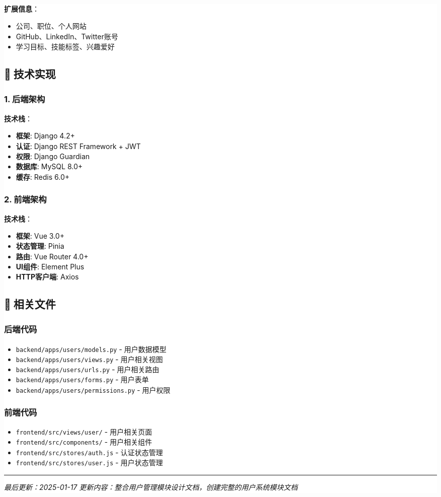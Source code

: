 **扩展信息**：
- 公司、职位、个人网站
- GitHub、LinkedIn、Twitter账号
- 学习目标、技能标签、兴趣爱好

## 🔧 技术实现

### 1. 后端架构
**技术栈**：
- **框架**: Django 4.2+
- **认证**: Django REST Framework + JWT
- **权限**: Django Guardian
- **数据库**: MySQL 8.0+
- **缓存**: Redis 6.0+

### 2. 前端架构
**技术栈**：
- **框架**: Vue 3.0+
- **状态管理**: Pinia
- **路由**: Vue Router 4.0+
- **UI组件**: Element Plus
- **HTTP客户端**: Axios

## 📁 相关文件

### 后端代码
- `backend/apps/users/models.py` - 用户数据模型
- `backend/apps/users/views.py` - 用户相关视图
- `backend/apps/users/urls.py` - 用户相关路由
- `backend/apps/users/forms.py` - 用户表单
- `backend/apps/users/permissions.py` - 用户权限

### 前端代码
- `frontend/src/views/user/` - 用户相关页面
- `frontend/src/components/` - 用户相关组件
- `frontend/src/stores/auth.js` - 认证状态管理
- `frontend/src/stores/user.js` - 用户状态管理

---

*最后更新：2025-01-17*
*更新内容：整合用户管理模块设计文档，创建完整的用户系统模块文档*
